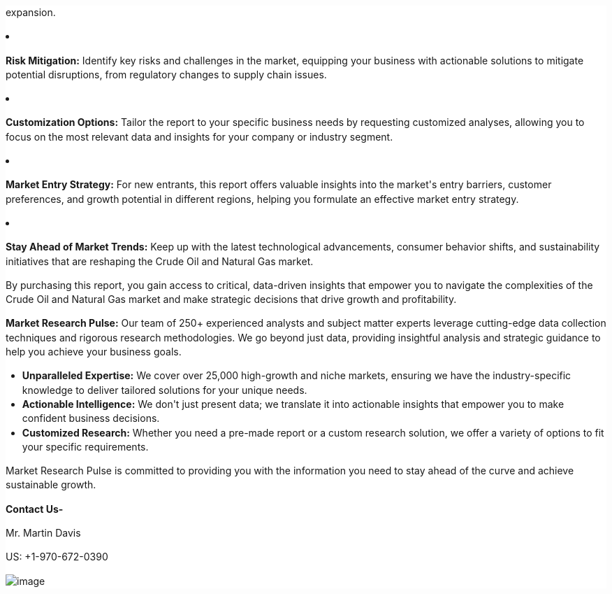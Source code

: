 expansion.</p></li><li><p><strong>Risk Mitigation:</strong> Identify key risks and challenges in the market, equipping your business with actionable solutions to mitigate potential disruptions, from regulatory changes to supply chain issues.</p></li><li><p><strong>Customization Options:</strong> Tailor the report to your specific business needs by requesting customized analyses, allowing you to focus on the most relevant data and insights for your company or industry segment.</p></li><li><p><strong>Market Entry Strategy:</strong> For new entrants, this report offers valuable insights into the market's entry barriers, customer preferences, and growth potential in different regions, helping you formulate an effective market entry strategy.</p></li><li><p><strong>Stay Ahead of Market Trends:</strong> Keep up with the latest technological advancements, consumer behavior shifts, and sustainability initiatives that are reshaping the Crude Oil and Natural Gas market.</p></li></ol><p>By purchasing this report, you gain access to critical, data-driven insights that empower you to navigate the complexities of the Crude Oil and Natural Gas market and make strategic decisions that drive growth and profitability.</p><p><strong>Market Research Pulse:</strong>&nbsp;Our team of 250+ experienced analysts and subject matter experts leverage cutting-edge data collection techniques and rigorous research methodologies. We go beyond just data, providing insightful analysis and strategic guidance to help you achieve your business goals.</p><ul><li><strong>Unparalleled Expertise:</strong>&nbsp;We cover over 25,000 high-growth and niche markets, ensuring we have the industry-specific knowledge to deliver tailored solutions for your unique needs.</li><li><strong>Actionable Intelligence:</strong>&nbsp;We don't just present data; we translate it into actionable insights that empower you to make confident business decisions.</li><li><strong>Customized Research:</strong>&nbsp;Whether you need a pre-made report or a custom research solution, we offer a variety of options to fit your specific requirements.</li></ul><p>Market Research Pulse is committed to providing you with the information you need to stay ahead of the curve and achieve sustainable growth.</p><p><strong>Contact Us-</strong></p><p>Mr. Martin Davis</p><p>US: +1-970-672-0390</p>
![image](https://github.com/user-attachments/assets/10182112-b963-4097-a173-ea9c21d39db7)
